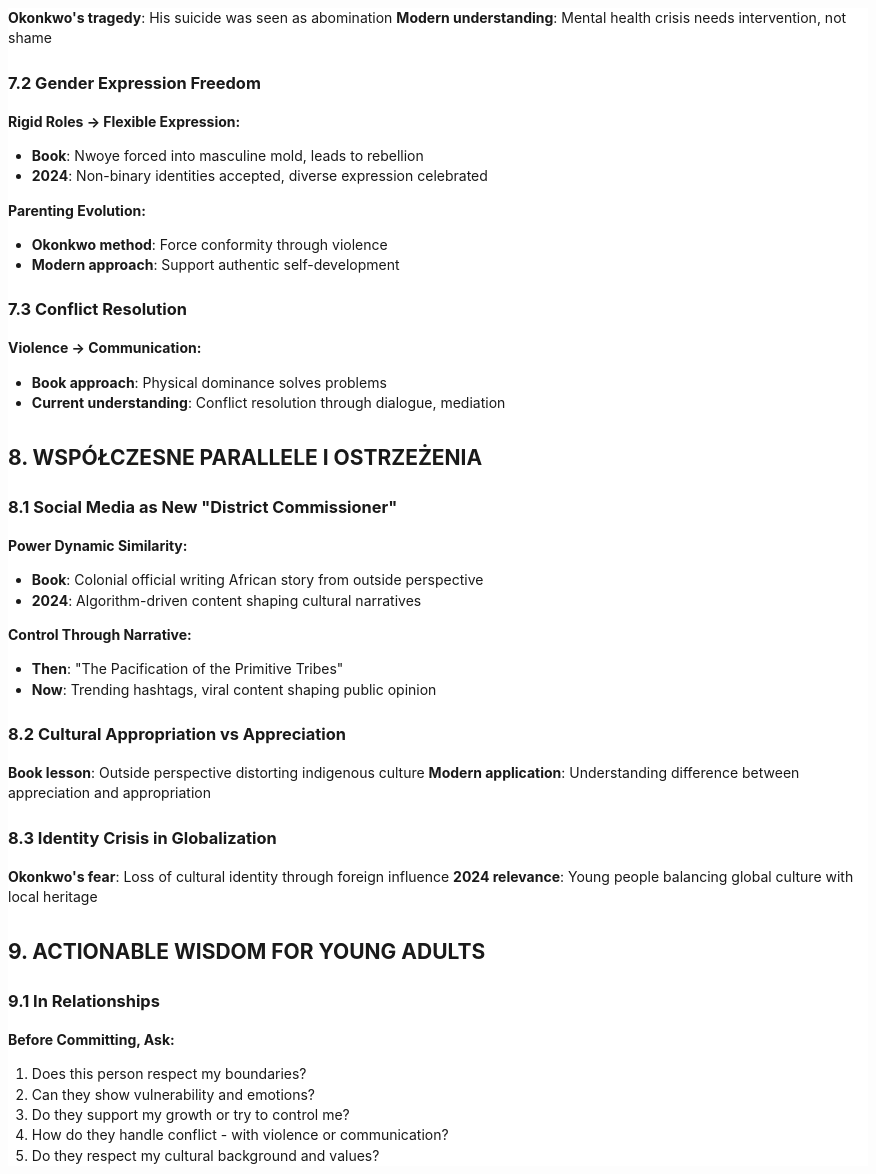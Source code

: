 **Okonkwo's tragedy**: His suicide was seen as abomination
**Modern understanding**: Mental health crisis needs intervention, not shame

### 7.2 Gender Expression Freedom

**Rigid Roles → Flexible Expression:**
- **Book**: Nwoye forced into masculine mold, leads to rebellion
- **2024**: Non-binary identities accepted, diverse expression celebrated

**Parenting Evolution:**
- **Okonkwo method**: Force conformity through violence
- **Modern approach**: Support authentic self-development

### 7.3 Conflict Resolution

**Violence → Communication:**
- **Book approach**: Physical dominance solves problems
- **Current understanding**: Conflict resolution through dialogue, mediation

## 8. WSPÓŁCZESNE PARALLELE I OSTRZEŻENIA

### 8.1 Social Media as New "District Commissioner"

**Power Dynamic Similarity:**
- **Book**: Colonial official writing African story from outside perspective
- **2024**: Algorithm-driven content shaping cultural narratives

**Control Through Narrative:**
- **Then**: "The Pacification of the Primitive Tribes"
- **Now**: Trending hashtags, viral content shaping public opinion

### 8.2 Cultural Appropriation vs Appreciation

**Book lesson**: Outside perspective distorting indigenous culture
**Modern application**: Understanding difference between appreciation and appropriation

### 8.3 Identity Crisis in Globalization

**Okonkwo's fear**: Loss of cultural identity through foreign influence
**2024 relevance**: Young people balancing global culture with local heritage

## 9. ACTIONABLE WISDOM FOR YOUNG ADULTS

### 9.1 In Relationships

**Before Committing, Ask:**
1. Does this person respect my boundaries?
2. Can they show vulnerability and emotions?
3. Do they support my growth or try to control me?
4. How do they handle conflict - with violence or communication?
5. Do they respect my cultural background and values?
